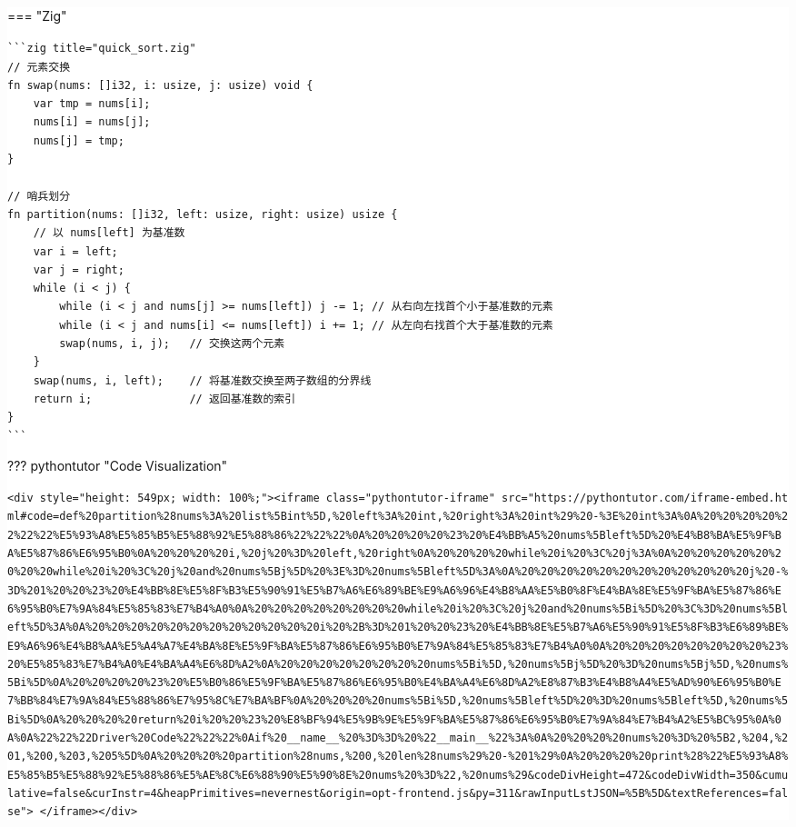 === "Zig"

    ```zig title="quick_sort.zig"
    // 元素交换
    fn swap(nums: []i32, i: usize, j: usize) void {
        var tmp = nums[i];
        nums[i] = nums[j];
        nums[j] = tmp;
    }

    // 哨兵划分
    fn partition(nums: []i32, left: usize, right: usize) usize {
        // 以 nums[left] 为基准数
        var i = left;
        var j = right;
        while (i < j) {
            while (i < j and nums[j] >= nums[left]) j -= 1; // 从右向左找首个小于基准数的元素
            while (i < j and nums[i] <= nums[left]) i += 1; // 从左向右找首个大于基准数的元素
            swap(nums, i, j);   // 交换这两个元素
        }
        swap(nums, i, left);    // 将基准数交换至两子数组的分界线
        return i;               // 返回基准数的索引
    }
    ```

??? pythontutor "Code Visualization"

    <div style="height: 549px; width: 100%;"><iframe class="pythontutor-iframe" src="https://pythontutor.com/iframe-embed.html#code=def%20partition%28nums%3A%20list%5Bint%5D,%20left%3A%20int,%20right%3A%20int%29%20-%3E%20int%3A%0A%20%20%20%20%22%22%22%E5%93%A8%E5%85%B5%E5%88%92%E5%88%86%22%22%22%0A%20%20%20%20%23%20%E4%BB%A5%20nums%5Bleft%5D%20%E4%B8%BA%E5%9F%BA%E5%87%86%E6%95%B0%0A%20%20%20%20i,%20j%20%3D%20left,%20right%0A%20%20%20%20while%20i%20%3C%20j%3A%0A%20%20%20%20%20%20%20%20while%20i%20%3C%20j%20and%20nums%5Bj%5D%20%3E%3D%20nums%5Bleft%5D%3A%0A%20%20%20%20%20%20%20%20%20%20%20%20j%20-%3D%201%20%20%23%20%E4%BB%8E%E5%8F%B3%E5%90%91%E5%B7%A6%E6%89%BE%E9%A6%96%E4%B8%AA%E5%B0%8F%E4%BA%8E%E5%9F%BA%E5%87%86%E6%95%B0%E7%9A%84%E5%85%83%E7%B4%A0%0A%20%20%20%20%20%20%20%20while%20i%20%3C%20j%20and%20nums%5Bi%5D%20%3C%3D%20nums%5Bleft%5D%3A%0A%20%20%20%20%20%20%20%20%20%20%20%20i%20%2B%3D%201%20%20%23%20%E4%BB%8E%E5%B7%A6%E5%90%91%E5%8F%B3%E6%89%BE%E9%A6%96%E4%B8%AA%E5%A4%A7%E4%BA%8E%E5%9F%BA%E5%87%86%E6%95%B0%E7%9A%84%E5%85%83%E7%B4%A0%0A%20%20%20%20%20%20%20%20%23%20%E5%85%83%E7%B4%A0%E4%BA%A4%E6%8D%A2%0A%20%20%20%20%20%20%20%20nums%5Bi%5D,%20nums%5Bj%5D%20%3D%20nums%5Bj%5D,%20nums%5Bi%5D%0A%20%20%20%20%23%20%E5%B0%86%E5%9F%BA%E5%87%86%E6%95%B0%E4%BA%A4%E6%8D%A2%E8%87%B3%E4%B8%A4%E5%AD%90%E6%95%B0%E7%BB%84%E7%9A%84%E5%88%86%E7%95%8C%E7%BA%BF%0A%20%20%20%20nums%5Bi%5D,%20nums%5Bleft%5D%20%3D%20nums%5Bleft%5D,%20nums%5Bi%5D%0A%20%20%20%20return%20i%20%20%23%20%E8%BF%94%E5%9B%9E%E5%9F%BA%E5%87%86%E6%95%B0%E7%9A%84%E7%B4%A2%E5%BC%95%0A%0A%0A%22%22%22Driver%20Code%22%22%22%0Aif%20__name__%20%3D%3D%20%22__main__%22%3A%0A%20%20%20%20nums%20%3D%20%5B2,%204,%201,%200,%203,%205%5D%0A%20%20%20%20partition%28nums,%200,%20len%28nums%29%20-%201%29%0A%20%20%20%20print%28%22%E5%93%A8%E5%85%B5%E5%88%92%E5%88%86%E5%AE%8C%E6%88%90%E5%90%8E%20nums%20%3D%22,%20nums%29&codeDivHeight=472&codeDivWidth=350&cumulative=false&curInstr=4&heapPrimitives=nevernest&origin=opt-frontend.js&py=311&rawInputLstJSON=%5B%5D&textReferences=false"> </iframe></div>